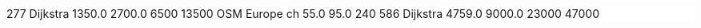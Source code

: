 </td>
<td style="text-align:center;font-weight: bold;">
277
</td>
</tr>
<tr>
<td style="text-align:center;">
Dijkstra
</td>
<td style="text-align:center;">
1350.0
</td>
<td style="text-align:center;">
2700.0
</td>
<td style="text-align:center;">
6500
</td>
<td style="text-align:center;">
13500
</td>
</tr>
<tr>
<td style="text-align:center;font-weight: bold;font-weight: bold;vertical-align: middle !important;" rowspan="2">
OSM Europe
</td>
<td style="text-align:center;font-weight: bold;">
ch
</td>
<td style="text-align:center;font-weight: bold;">
55.0
</td>
<td style="text-align:center;font-weight: bold;">
95.0
</td>
<td style="text-align:center;font-weight: bold;">
240
</td>
<td style="text-align:center;font-weight: bold;">
586
</td>
</tr>
<tr>
<td style="text-align:center;">
Dijkstra
</td>
<td style="text-align:center;">
4759.0
</td>
<td style="text-align:center;">
9000.0
</td>
<td style="text-align:center;">
23000
</td>
<td style="text-align:center;">
47000
</td>
</tr>
</tbody>
<tfoot>
<tr>
<td style="padding: 0; border:0;" colspan="100%">
